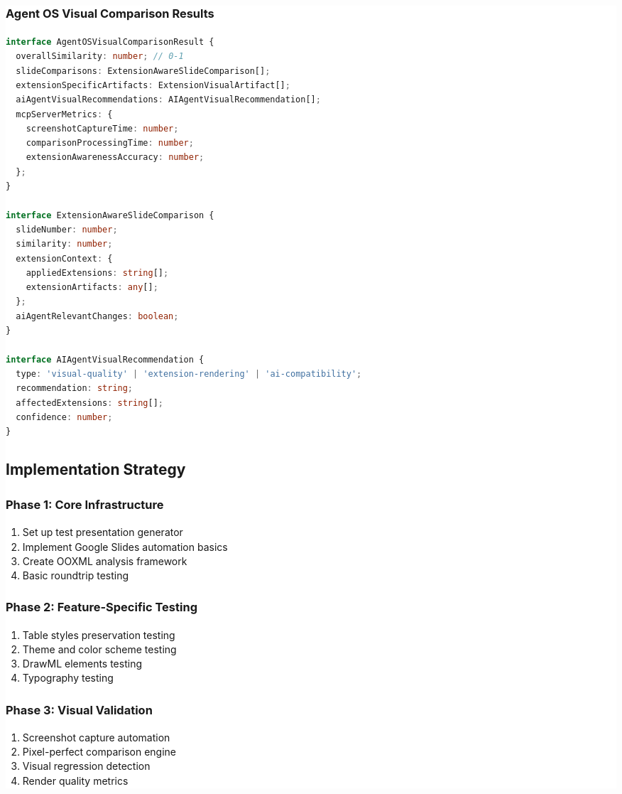 ### Agent OS Visual Comparison Results
```typescript
interface AgentOSVisualComparisonResult {
  overallSimilarity: number; // 0-1
  slideComparisons: ExtensionAwareSlideComparison[];
  extensionSpecificArtifacts: ExtensionVisualArtifact[];
  aiAgentVisualRecommendations: AIAgentVisualRecommendation[];
  mcpServerMetrics: {
    screenshotCaptureTime: number;
    comparisonProcessingTime: number;
    extensionAwarenessAccuracy: number;
  };
}

interface ExtensionAwareSlideComparison {
  slideNumber: number;
  similarity: number;
  extensionContext: {
    appliedExtensions: string[];
    extensionArtifacts: any[];
  };
  aiAgentRelevantChanges: boolean;
}

interface AIAgentVisualRecommendation {
  type: 'visual-quality' | 'extension-rendering' | 'ai-compatibility';
  recommendation: string;
  affectedExtensions: string[];
  confidence: number;
}
```

## Implementation Strategy

### Phase 1: Core Infrastructure
1. Set up test presentation generator
2. Implement Google Slides automation basics
3. Create OOXML analysis framework
4. Basic roundtrip testing

### Phase 2: Feature-Specific Testing
1. Table styles preservation testing
2. Theme and color scheme testing
3. DrawML elements testing
4. Typography testing

### Phase 3: Visual Validation
1. Screenshot capture automation
2. Pixel-perfect comparison engine
3. Visual regression detection
4. Render quality metrics
